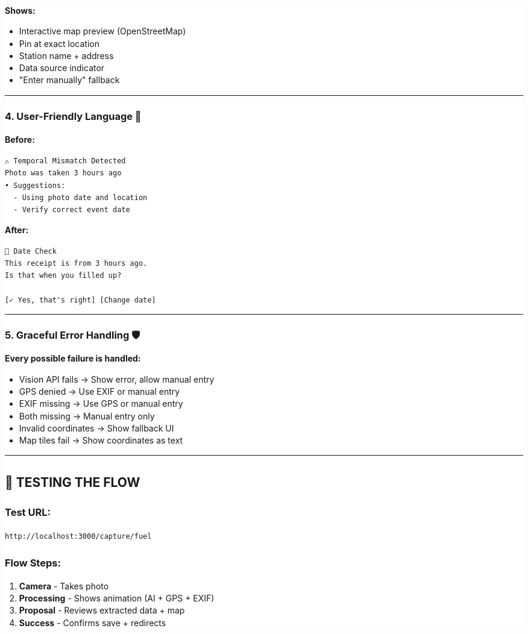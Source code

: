 **Shows:**
- Interactive map preview (OpenStreetMap)
- Pin at exact location
- Station name + address
- Data source indicator
- "Enter manually" fallback

---

### **4. User-Friendly Language** 💬

**Before:**
```
⚠️ Temporal Mismatch Detected
Photo was taken 3 hours ago
• Suggestions:
  - Using photo date and location
  - Verify correct event date
```

**After:**
```
📅 Date Check
This receipt is from 3 hours ago.
Is that when you filled up?

[✓ Yes, that's right] [Change date]
```

---

### **5. Graceful Error Handling** 🛡️

**Every possible failure is handled:**
- Vision API fails → Show error, allow manual entry
- GPS denied → Use EXIF or manual entry
- EXIF missing → Use GPS or manual entry
- Both missing → Manual entry only
- Invalid coordinates → Show fallback UI
- Map tiles fail → Show coordinates as text

---

## **🧪 TESTING THE FLOW**

### **Test URL:**
```
http://localhost:3000/capture/fuel
```

### **Flow Steps:**
1. **Camera** - Takes photo
2. **Processing** - Shows animation (AI + GPS + EXIF)
3. **Proposal** - Reviews extracted data + map
4. **Success** - Confirms save + redirects
